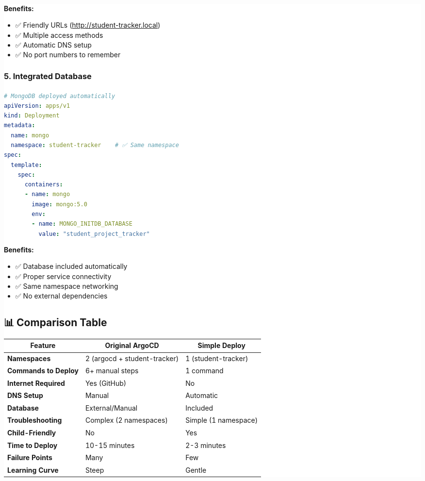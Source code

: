 **Benefits:**
- ✅ Friendly URLs (http://student-tracker.local)
- ✅ Multiple access methods
- ✅ Automatic DNS setup
- ✅ No port numbers to remember

### 5. **Integrated Database**
```yaml
# MongoDB deployed automatically
apiVersion: apps/v1
kind: Deployment
metadata:
  name: mongo
  namespace: student-tracker    # ✅ Same namespace
spec:
  template:
    spec:
      containers:
      - name: mongo
        image: mongo:5.0
        env:
        - name: MONGO_INITDB_DATABASE
          value: "student_project_tracker"
```

**Benefits:**
- ✅ Database included automatically
- ✅ Proper service connectivity
- ✅ Same namespace networking
- ✅ No external dependencies

## 📊 Comparison Table

| Feature | Original ArgoCD | Simple Deploy |
|---------|----------------|---------------|
| **Namespaces** | 2 (argocd + student-tracker) | 1 (student-tracker) |
| **Commands to Deploy** | 6+ manual steps | 1 command |
| **Internet Required** | Yes (GitHub) | No |
| **DNS Setup** | Manual | Automatic |
| **Database** | External/Manual | Included |
| **Troubleshooting** | Complex (2 namespaces) | Simple (1 namespace) |
| **Child-Friendly** | No | Yes |
| **Time to Deploy** | 10-15 minutes | 2-3 minutes |
| **Failure Points** | Many | Few |
| **Learning Curve** | Steep | Gentle |
